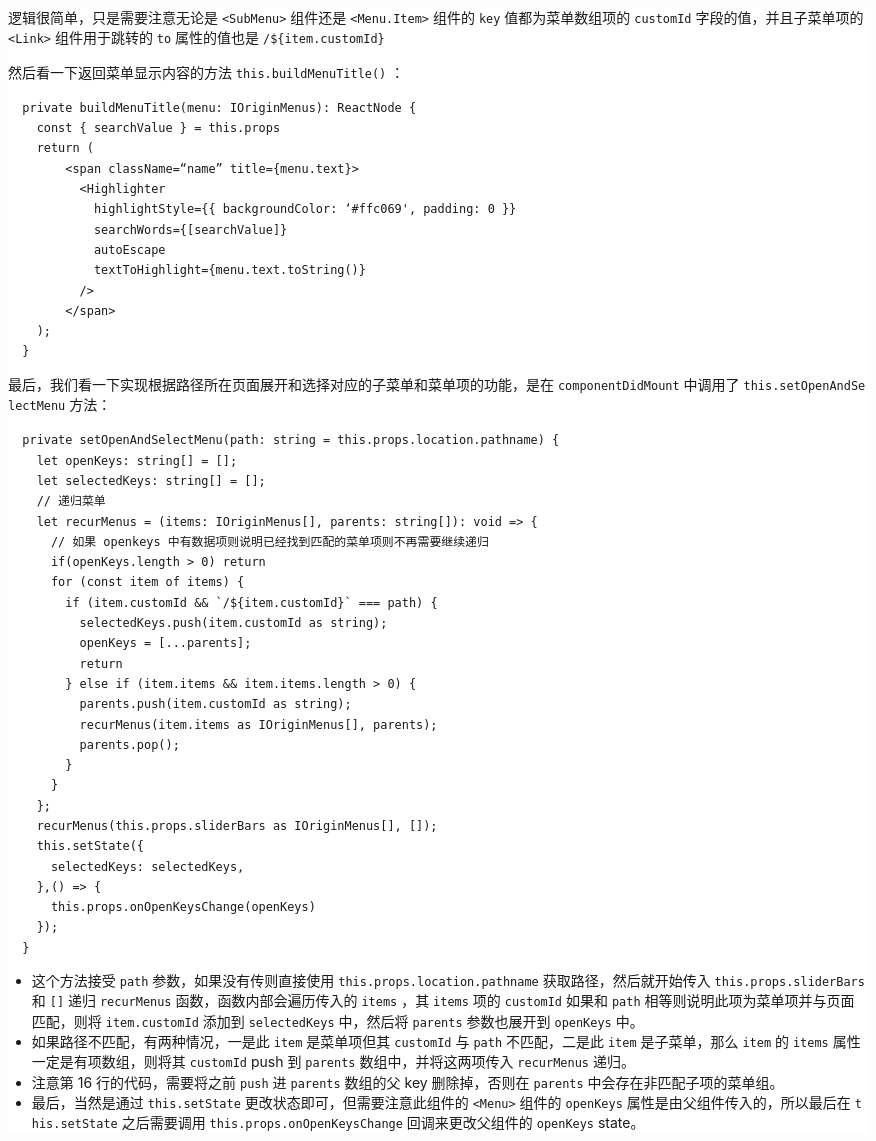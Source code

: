 逻辑很简单，只是需要注意无论是 `<SubMenu>` 组件还是 `<Menu.Item>` 组件的 `key` 值都为菜单数组项的 `customId` 字段的值，并且子菜单项的 `<Link>` 组件用于跳转的 `to` 属性的值也是 `/${item.customId}`

然后看一下返回菜单显示内容的方法 `this.buildMenuTitle()` ：
```tsx
  private buildMenuTitle(menu: IOriginMenus): ReactNode {
    const { searchValue } = this.props
    return (
        <span className=“name” title={menu.text}>
          <Highlighter
            highlightStyle={{ backgroundColor: ‘#ffc069', padding: 0 }}
            searchWords={[searchValue]}
            autoEscape
            textToHighlight={menu.text.toString()}
          />
        </span>
    );
  }
```

最后，我们看一下实现根据路径所在页面展开和选择对应的子菜单和菜单项的功能，是在 `componentDidMount` 中调用了 `this.setOpenAndSelectMenu` 方法：
```tsx
  private setOpenAndSelectMenu(path: string = this.props.location.pathname) {
    let openKeys: string[] = [];
    let selectedKeys: string[] = [];
    // 递归菜单
    let recurMenus = (items: IOriginMenus[], parents: string[]): void => {
      // 如果 openkeys 中有数据项则说明已经找到匹配的菜单项则不再需要继续递归
      if(openKeys.length > 0) return
      for (const item of items) {
        if (item.customId && `/${item.customId}` === path) {
          selectedKeys.push(item.customId as string);
          openKeys = [...parents];
          return
        } else if (item.items && item.items.length > 0) {
          parents.push(item.customId as string);
          recurMenus(item.items as IOriginMenus[], parents);
          parents.pop();
        }
      }
    };
    recurMenus(this.props.sliderBars as IOriginMenus[], []);
    this.setState({
      selectedKeys: selectedKeys,
    },() => {
      this.props.onOpenKeysChange(openKeys)
    });
  }
```
- 这个方法接受 `path` 参数，如果没有传则直接使用 `this.props.location.pathname` 获取路径，然后就开始传入 `this.props.sliderBars` 和 `[]` 递归 `recurMenus` 函数，函数内部会遍历传入的 `items` ，其 `items` 项的 `customId` 如果和 `path` 相等则说明此项为菜单项并与页面匹配，则将 `item.customId` 添加到 `selectedKeys` 中，然后将 `parents` 参数也展开到 `openKeys` 中。
- 如果路径不匹配，有两种情况，一是此 `item` 是菜单项但其 `customId` 与 `path` 不匹配，二是此 `item` 是子菜单，那么 `item` 的 `items` 属性一定是有项数组，则将其 `customId` push 到 `parents` 数组中，并将这两项传入 `recurMenus` 递归。
- 注意第 16 行的代码，需要将之前 `push` 进 `parents` 数组的父 key 删除掉，否则在 `parents` 中会存在非匹配子项的菜单组。
- 最后，当然是通过 `this.setState` 更改状态即可，但需要注意此组件的 `<Menu>` 组件的 `openKeys` 属性是由父组件传入的，所以最后在 `this.setState` 之后需要调用 `this.props.onOpenKeysChange` 回调来更改父组件的 `openKeys` state。
